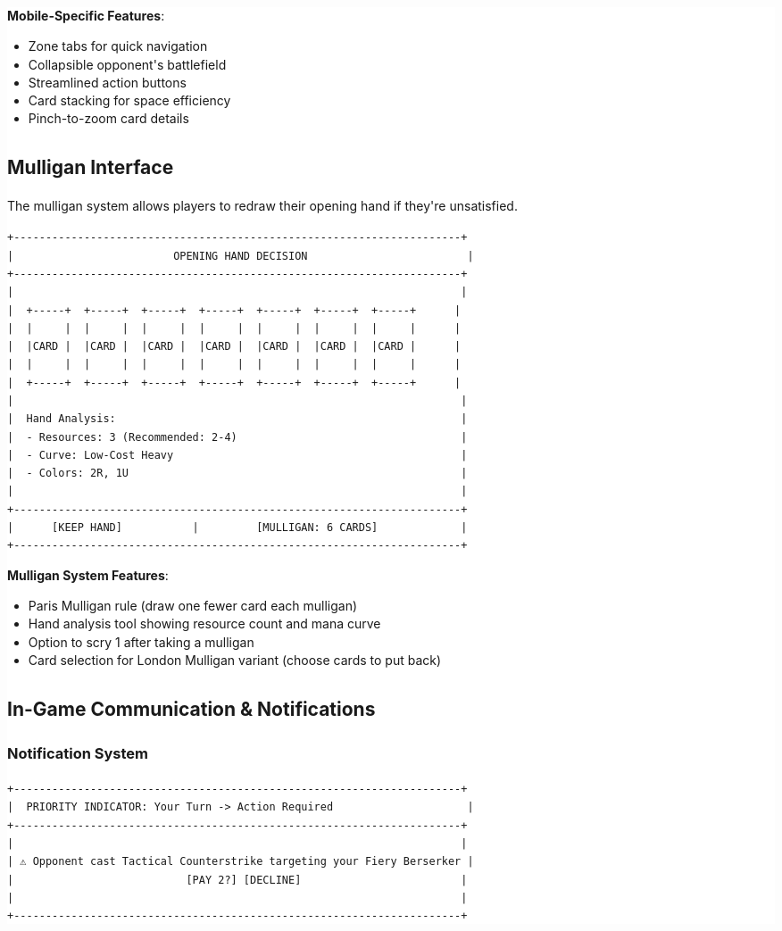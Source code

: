 **Mobile-Specific Features**:
- Zone tabs for quick navigation
- Collapsible opponent's battlefield
- Streamlined action buttons
- Card stacking for space efficiency
- Pinch-to-zoom card details

## Mulligan Interface

The mulligan system allows players to redraw their opening hand if they're unsatisfied.

```
+----------------------------------------------------------------------+
|                         OPENING HAND DECISION                         |
+----------------------------------------------------------------------+
|                                                                      |
|  +-----+  +-----+  +-----+  +-----+  +-----+  +-----+  +-----+      |
|  |     |  |     |  |     |  |     |  |     |  |     |  |     |      |
|  |CARD |  |CARD |  |CARD |  |CARD |  |CARD |  |CARD |  |CARD |      |
|  |     |  |     |  |     |  |     |  |     |  |     |  |     |      |
|  +-----+  +-----+  +-----+  +-----+  +-----+  +-----+  +-----+      |
|                                                                      |
|  Hand Analysis:                                                      |
|  - Resources: 3 (Recommended: 2-4)                                   |
|  - Curve: Low-Cost Heavy                                             |
|  - Colors: 2R, 1U                                                    |
|                                                                      |
+----------------------------------------------------------------------+
|      [KEEP HAND]           |         [MULLIGAN: 6 CARDS]             |
+----------------------------------------------------------------------+
```

**Mulligan System Features**:
- Paris Mulligan rule (draw one fewer card each mulligan)
- Hand analysis tool showing resource count and mana curve
- Option to scry 1 after taking a mulligan
- Card selection for London Mulligan variant (choose cards to put back)

## In-Game Communication & Notifications

### Notification System

```
+----------------------------------------------------------------------+
|  PRIORITY INDICATOR: Your Turn -> Action Required                     |
+----------------------------------------------------------------------+
|                                                                      |
| ⚠️ Opponent cast Tactical Counterstrike targeting your Fiery Berserker |
|                           [PAY 2?] [DECLINE]                         |
|                                                                      |
+----------------------------------------------------------------------+
```
